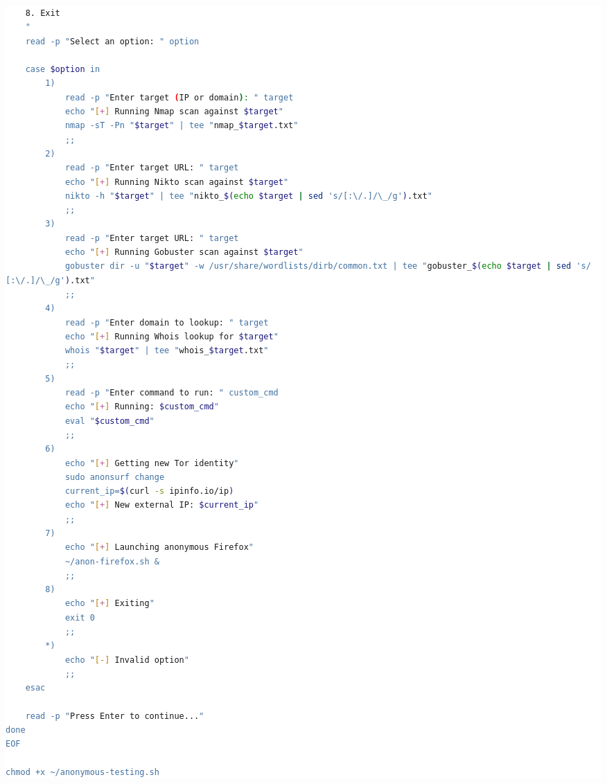 ```bash
    8. Exit
    "
    read -p "Select an option: " option
    
    case $option in
        1)
            read -p "Enter target (IP or domain): " target
            echo "[+] Running Nmap scan against $target"
            nmap -sT -Pn "$target" | tee "nmap_$target.txt"
            ;;
        2)
            read -p "Enter target URL: " target
            echo "[+] Running Nikto scan against $target"
            nikto -h "$target" | tee "nikto_$(echo $target | sed 's/[:\/.]/\_/g').txt"
            ;;
        3)
            read -p "Enter target URL: " target
            echo "[+] Running Gobuster scan against $target"
            gobuster dir -u "$target" -w /usr/share/wordlists/dirb/common.txt | tee "gobuster_$(echo $target | sed 's/[:\/.]/\_/g').txt"
            ;;
        4)
            read -p "Enter domain to lookup: " target
            echo "[+] Running Whois lookup for $target"
            whois "$target" | tee "whois_$target.txt"
            ;;
        5)
            read -p "Enter command to run: " custom_cmd
            echo "[+] Running: $custom_cmd"
            eval "$custom_cmd"
            ;;
        6)
            echo "[+] Getting new Tor identity"
            sudo anonsurf change
            current_ip=$(curl -s ipinfo.io/ip)
            echo "[+] New external IP: $current_ip"
            ;;
        7)
            echo "[+] Launching anonymous Firefox"
            ~/anon-firefox.sh &
            ;;
        8)
            echo "[+] Exiting"
            exit 0
            ;;
        *)
            echo "[-] Invalid option"
            ;;
    esac
    
    read -p "Press Enter to continue..."
done
EOF

chmod +x ~/anonymous-testing.sh
```
